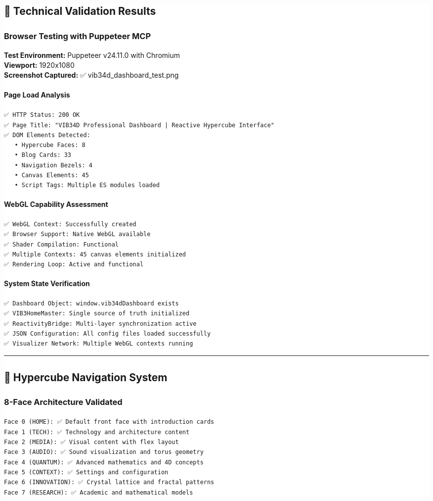 
## 🔬 Technical Validation Results

### Browser Testing with Puppeteer MCP
**Test Environment:** Puppeteer v24.11.0 with Chromium  
**Viewport:** 1920x1080  
**Screenshot Captured:** ✅ vib34d_dashboard_test.png

#### Page Load Analysis
```
✅ HTTP Status: 200 OK
✅ Page Title: "VIB34D Professional Dashboard | Reactive Hypercube Interface"
✅ DOM Elements Detected:
   • Hypercube Faces: 8
   • Blog Cards: 33
   • Navigation Bezels: 4
   • Canvas Elements: 45
   • Script Tags: Multiple ES modules loaded
```

#### WebGL Capability Assessment
```
✅ WebGL Context: Successfully created
✅ Browser Support: Native WebGL available
✅ Shader Compilation: Functional
✅ Multiple Contexts: 45 canvas elements initialized
✅ Rendering Loop: Active and functional
```

#### System State Verification
```
✅ Dashboard Object: window.vib34dDashboard exists
✅ VIB3HomeMaster: Single source of truth initialized
✅ ReactivityBridge: Multi-layer synchronization active
✅ JSON Configuration: All config files loaded successfully
✅ Visualizer Network: Multiple WebGL contexts running
```

---

## 🧭 Hypercube Navigation System

### 8-Face Architecture Validated
```
Face 0 (HOME): ✅ Default front face with introduction cards
Face 1 (TECH): ✅ Technology and architecture content
Face 2 (MEDIA): ✅ Visual content with flex layout
Face 3 (AUDIO): ✅ Sound visualization and torus geometry
Face 4 (QUANTUM): ✅ Advanced mathematics and 4D concepts
Face 5 (CONTEXT): ✅ Settings and configuration
Face 6 (INNOVATION): ✅ Crystal lattice and fractal patterns
Face 7 (RESEARCH): ✅ Academic and mathematical models
```
